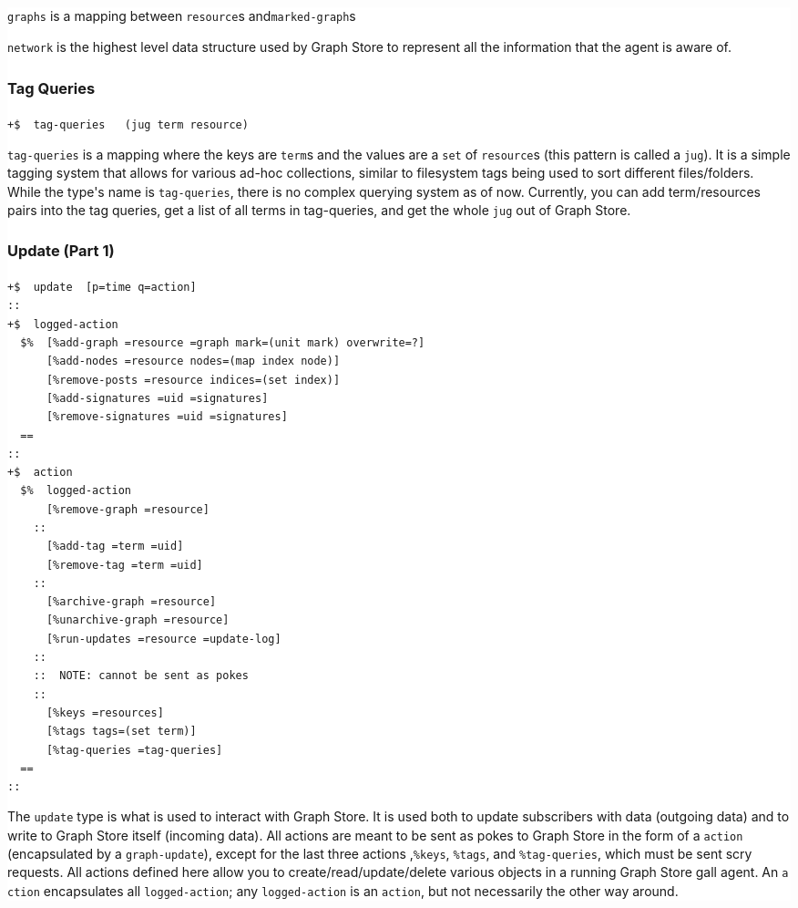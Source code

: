 `graphs` is a mapping between `resource`s and`marked-graph`s

`network` is the highest level data structure used by Graph Store to represent all the information that the agent is aware of.

### Tag Queries

```hoon
+$  tag-queries   (jug term resource)
```

`tag-queries` is a mapping where the keys are `term`s and the values are a `set` of `resource`s (this pattern is called a `jug`). It is a simple tagging system that allows for various ad-hoc collections, similar to filesystem tags being used to sort different files/folders. While the type's name is `tag-queries`, there is no complex querying system as of now. Currently, you can add term/resources pairs into the tag queries, get a list of all terms in tag-queries, and get the whole `jug` out of Graph Store.

### Update (Part 1)

```hoon
+$  update  [p=time q=action]
::
+$  logged-action
  $%  [%add-graph =resource =graph mark=(unit mark) overwrite=?]
      [%add-nodes =resource nodes=(map index node)]
      [%remove-posts =resource indices=(set index)]
      [%add-signatures =uid =signatures]
      [%remove-signatures =uid =signatures]
  ==
::
+$  action
  $%  logged-action
      [%remove-graph =resource]
    ::
      [%add-tag =term =uid]
      [%remove-tag =term =uid]
    ::
      [%archive-graph =resource]
      [%unarchive-graph =resource]
      [%run-updates =resource =update-log]
    ::
    ::  NOTE: cannot be sent as pokes
    ::
      [%keys =resources]
      [%tags tags=(set term)]
      [%tag-queries =tag-queries]
  ==
::
```

The `update` type is what is used to interact with Graph Store. It is used both to update subscribers with data (outgoing data) and to write to Graph Store itself (incoming data). All actions are meant to be sent as pokes to Graph Store in the form of a `action` (encapsulated by a `graph-update`), except for the last three actions ,`%keys`, `%tags`, and `%tag-queries`, which must be sent scry requests. All actions defined here allow you to create/read/update/delete various objects in a running Graph Store gall agent. An `action` encapsulates all `logged-action`; any `logged-action` is an `action`, but not necessarily the other way around.

